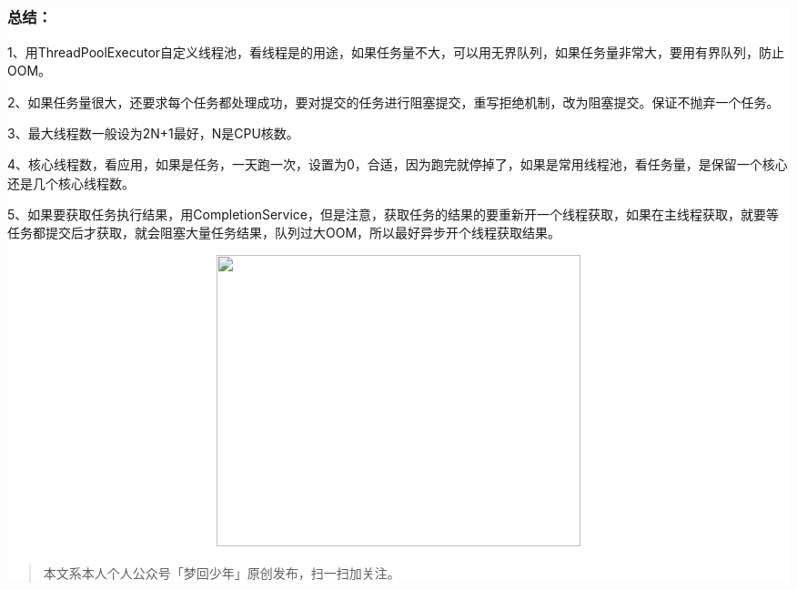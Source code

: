 ### 总结： 

1、用ThreadPoolExecutor自定义线程池，看线程是的用途，如果任务量不大，可以用无界队列，如果任务量非常大，要用有界队列，防止OOM。

2、如果任务量很大，还要求每个任务都处理成功，要对提交的任务进行阻塞提交，重写拒绝机制，改为阻塞提交。保证不抛弃一个任务。

3、最大线程数一般设为2N+1最好，N是CPU核数。

4、核心线程数，看应用，如果是任务，一天跑一次，设置为0，合适，因为跑完就停掉了，如果是常用线程池，看任务量，是保留一个核心还是几个核心线程数。
 
5、如果要获取任务执行结果，用CompletionService，但是注意，获取任务的结果的要重新开一个线程获取，如果在主线程获取，就要等任务都提交后才获取，就会阻塞大量任务结果，队列过大OOM，所以最好异步开个线程获取结果。

<div align="center">
<img src="http://7xlkoc.com1.z0.glb.clouddn.com/qrcodenew.jpg" width="400" height="320" />
</div>

> 本文系本人个人公众号「梦回少年」原创发布，扫一扫加关注。